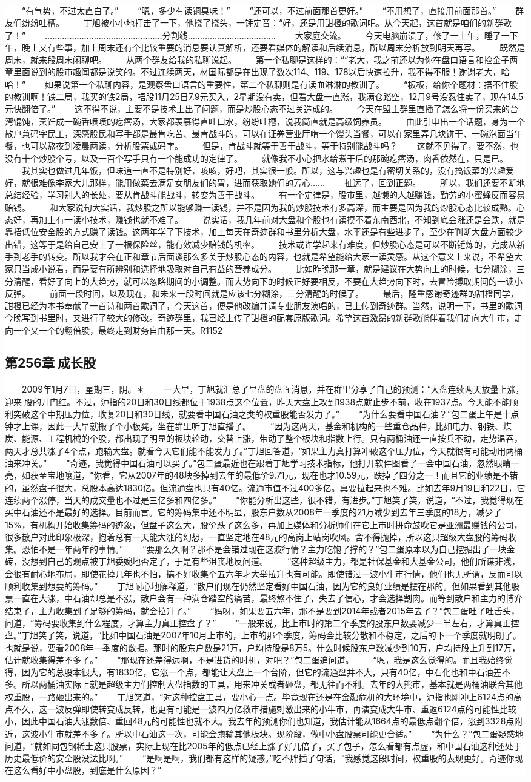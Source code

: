 　　“有气势，不过太直白了。”
　　“嗯，多少有读铜臭味！”
　　“还可以，不过前面那首更好。”
　　“不用想了，直接用前面那首。”
　　群友们纷纷吐槽。
　　丁旭被小小地打击了一下，他挠了挠头，一锤定音：“好，还是用甜橙的歌词吧。从今天起，这首就是咱们的新群歌了！”
　　…………………………………………分割线………………………………
　　大家庭交流。
　　今天电脑崩溃了，修了一上午，睡了一下午，晚上又有些事，加上周末还有个比较重要的消息要认真解析，还要看媒体的解读和后续消息，所以周末分析放到明天再写。
　　既然是周末，就来段周末闲聊吧。
　　从两个群友给我的私聊说起。
　　第一个私聊是这样的：““老大，我之前还以为你在盘口语言和捡金子两章里面说到的股市趣闻都是说笑的。不过连续两天，材国际都是在出现了数次114、119、178以后快速拉升，我不得不服！谢谢老大，哈哈！”
　　如果说第一个私聊内容，是观察盘口语言的重要性，第二个私聊则是有读血淋淋的教训了。
　　“板板，给你个题材：捂不住股的教训啊！铁二局，我买的铁2局，捂股11月25日7.9元买入，2星期没有卖，但看大盘一直涨，我满仓踏空，12月9号没忍住卖了，现在14.5元快翻倍了。”
　　这不得不说，主要不是技术上出了问题，而是炒股心态不过关造成的。
　　今天在盟主群里直播了怎么将一份买来的台湾馄饨，烹饪成一碗香喷喷的疙瘩汤，大家都羡慕得直吐口水，纷纷吐槽，说我简直就是高级饲养员。
　　由此引申出一个话题，身为一个散户兼码字民工，深感股民和写手都是最肯吃苦、最肯战斗的，可以在证券营业厅啃一个馒头当餐，可以在家里弄几块饼干、一碗泡面当午餐，也可以熬夜到凌晨两读，分析股票或码字。
　　但是，肯战斗就等于善于战斗，等于特别能战斗吗？
　　这就不见得了，要不然，也没有十个炒股个亏，以及一百个写手只有一个能成功的定律了。
　　就像我不小心把水给煮干后的那碗疙瘩汤，肉香依然在，只是已。
　　我其实也做过几年饭，但味道一直不是特别好，咳咳，好吧，其实很一般。所以，这与兴趣也是有密切关系的，没有搞饭菜的兴趣爱好，就很难像李家大儿那样，能用做菜去满足女朋友们的胃，进而获取她们的芳心……
　　扯远了，回到正题。
　　所以，我们还要不断地总结经验，学习别人的长处，要从肯战斗能战斗，转变为善于战斗。
　　有一个定律是，股市里，越懒的人越赚钱，勤劳的小蜜蜂反而容易赔钱。
　　和大家说句大实话，我炒股之所以能够赚一读钱，并不是因为我的炒股技术有多高深，而主要是因为我的炒股心态比较成熟。心态好，再加上有一读小技术，赚钱也就不难了。
　　说实话，我几年前对大盘和个股也有读摸不着东南西北，不知到底会涨还是会跌，就是靠捂低位安全股的方式赚了读钱。这两年学了下技术，加上每天在奇迹群和书里分析大盘，水平还是有些进步了，至少在判断大盘方面较少出错，这等于是给自己安上了一根保险丝，能有效减少赔钱的机率。
　　技术或许学起来有难度，但炒股心态是可以不断锤炼的，完成从新手到老手的转变。所以我才会在正和章节后面谈那么多关于炒股心态的内容，也就是希望能给大家一读灵感。从这个意义上来说，不希望大家只当成小说看，而是要有所辨别和选择地吸取对自己有益的营养成分。
　　比如昨晚那一章，就是建议在大势向上的时候，七分糊涂，三分清醒，看好了向上的大趋势，就可以忽略期间的小调整。而大势向下的时候正好要相反，不要在大趋势向下时，去冒险搏取期间的一读小反弹。
　　前面一段时间，以及现在，和未来一段时间就是应该七分糊涂，三分清醒的时候了。
　　最后，隆重感谢奇迹群的甜橙同学，甜橙已经为本书奉献了一首诗和两首歌词了，今天这首，便是他改编并请专业朋友演唱的，已上传到奇迹群。当然，说明一下，书里的歌词今晚写到书里时，又进行了较大的修改。奇迹群里，我已经上传了甜橙的配套原版歌词。希望这首激昂的新群歌能伴着我们走向大牛市，走向一个又一个的翻倍股，最终走到财务自由那一天。R1152
## 第256章  成长股 
 
　　2009年1月7日，星期三，阴。＊
　　一大早，丁旭就汇总了早盘的盘面消息，并在群里分享了自己的预测：“大盘连续两天放量上涨，迎来 股的开门红。不过，沪指的20日和30日线都位于1938点这个位置，昨天大盘上攻到1938点就止步不前，收在1937点。今天能不能顺利突破这个中期压力位，收复20日和30日线，就要看中国石油之类的权重股能否发力了。” 
　　“为什么要看中国石油？”包二蛋上午是十点钟才上课，因此一大早就搬了个小板凳，坐在群里听丁旭直播了。
　　“因为这两天，基金和机构的一些重仓品种，比如电力、钢铁、煤炭、能源、工程机械的个股，都出现了明显的板块轮动，交替上涨，带动了整个板块和指数上行。只有两桶油还一直按兵不动，走势温吞，两天才总共涨了4个点，跑输大盘。就看今天它们能不能发力了。”丁旭回答道，“如果主力真打算冲破这个压力位，今天就很有可能动用两桶油来冲关。”
　　“奇迹，我觉得中国石油可以买了。”包二蛋最近也在跟着丁旭学习技术指标，他打开软件图看了一会中国石油，忽然眼睛一亮，如获至宝地嚷道，“你看，它从2007年的48块多掉到去年的最低价9.71元，现在也才10.59元，跌掉了四分之一！而且它的业绩是不错的，虽然盘子很大，总股本高达1830亿。但流通盘也只有40亿。流通市值不过400多亿。真要拉起来也不难。比如去年9月19日和22日，它连续两个涨停，当天的成交量也不过是三亿多和四亿多。”
　　“你能分析出这些，很不错，有进步。”丁旭笑了笑，说道，“不过，我觉得现在买中石油还不是最好的选择。目前而言。它的筹码集中还不明显，股东户数从2008年一季度的21万减少到去年三季度的18万，减少了15%，有机构开始收集筹码的迹象，但盘子这么大，股价跌了这么多，再加上媒体和分析师们在它上市时拼命鼓吹它是亚洲最赚钱的公司，很多散户对此印象极深，抱着总有一天能大涨的幻想，一直坚定地在48元的高岗上站岗吹风。舍不得抛掉，所以这只超级大盘股的筹码收集。恐怕不是一年两年的事情。”
　　“要那么久啊？那不是会错过现在这波行情？主力吃饱了撑的？”包二蛋原本以为自己挖掘出了一块金砖，没想到自己的观点被丁旭委婉地否定了，于是有些沮丧地反问道。
　　“这种超级主力，都是社保基金和大基金公司，他们所谋非浅，会很有耐心地布局，即使花掉几年也不怕，搞不好收集个五六年才大举拉升也有可能。即使错过一波小牛市行情，他们也无所谓，反而可以顺利收集到想要的筹码。”
　　丁旭耐心地解释道，“散户们现在仍然坚定看好中国石油，因为它的良好业绩是摆在那的。但如果看到其他股票一直在大涨，中石油却总是不涨，散户会有一种满仓踏空的痛苦，最终熬不住了，失去了信心，才会选择割肉。而等到散户和主力的博弈结束了，主力收集到了足够的筹码，就会拉升了。”
　　“妈呀，如果要五六年，那不是要到2014年或者2015年去了？”包二蛋吐了吐舌头，问道，“筹码要收集到什么程度，才算主力真正控盘了？”
　　“一般来说，比上市时的第二个季度的股东户数要减少一半左右，才算真正控盘。”丁旭笑了笑，说道，“比如中国石油是2007年10月上市的，上市的那个季度，筹码会比较分散和不稳定，之后的下一个季度就明朗了。也就是说，要看2008年一季度的数据。那时的股东户数是21万，户均持股是8万5。什么时候股东户数减少到10万，户均持股上升到17万，估计就收集得差不多了。”
　　“那现在还差得远啊，不是进货的时机，对吧？”包二蛋追问道。
　　“嗯，我是这么觉得的。而且我始终觉得，因为它的总股本很大，有1830亿，它涨一个点，都能让大盘上一个台阶，但它的流通盘并不大，只有40亿，中石化也和中石油差不多。所以两桶油实际上就是超级主力们控制大盘指数的工具，用来冲关或者砸盘，都无往而不利。去年的大熊市，基本就是两桶油联合其他权重股，一路砸出来的。”
　　丁旭笑道，“对这种控盘工具，要小心一点。毕竟现在还是在金融危机的大环境中，沪指也刚冲上6124点的高点不久，这一波反弹即使转变成反转，也更有可能是一波四万亿救市措施刺激出来的小牛市，再演变成大牛市、重返6124点的可能性比较小，因此中国石油大涨数倍、重回48元的可能性也就不大。我去年的预测你们也知道，我估计能从1664点的最低点翻个倍，涨到3328点附近，这波小牛市就差不多了。所以中石油这一次，可能会跑输其他板块。现阶段，做中小盘股票可能更合适。”
　　“为什么？”包二蛋疑惑地问道，“就如同包钢稀土这只股票，实际上现在比2005年的低点已经上涨了好几倍了，买了包子，怎么看都有点虚，和中国石油这种还处于历史最低价的安全股没法比啊。”
　　“是啊是啊，我们都有这样的疑惑。”吃不胖插了句话，“我感觉这段时间，权重股的表现更好。奇迹你现在这么看好中小盘股，到底是什么原因？”